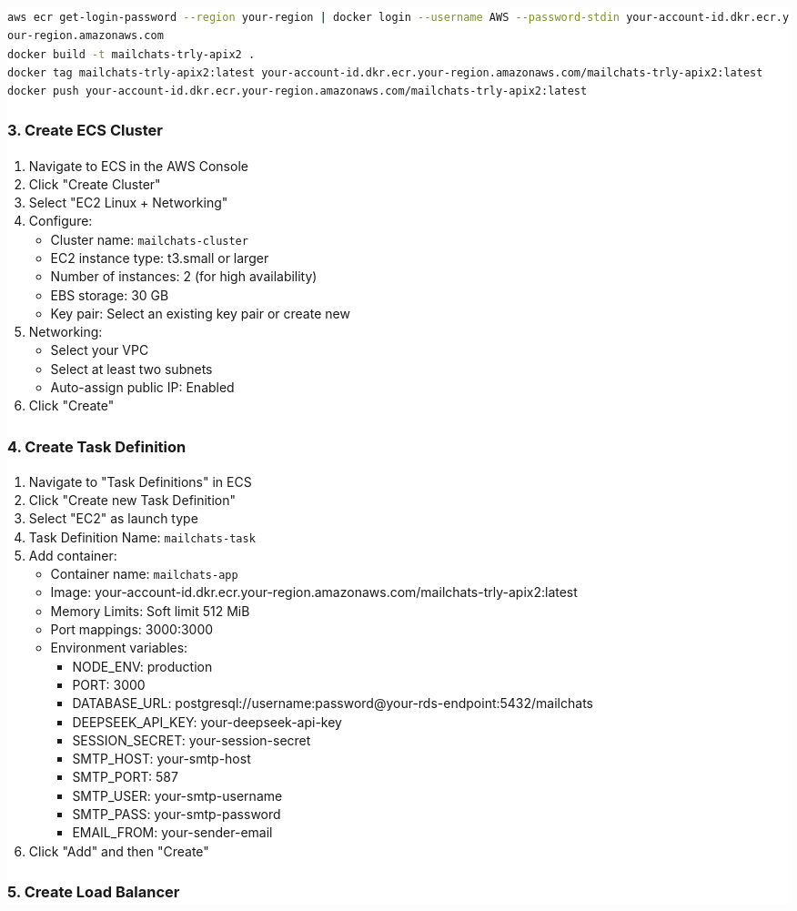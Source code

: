 ```bash
aws ecr get-login-password --region your-region | docker login --username AWS --password-stdin your-account-id.dkr.ecr.your-region.amazonaws.com
docker build -t mailchats-trly-apix2 .
docker tag mailchats-trly-apix2:latest your-account-id.dkr.ecr.your-region.amazonaws.com/mailchats-trly-apix2:latest
docker push your-account-id.dkr.ecr.your-region.amazonaws.com/mailchats-trly-apix2:latest
```

### 3. Create ECS Cluster

1. Navigate to ECS in the AWS Console
2. Click "Create Cluster"
3. Select "EC2 Linux + Networking"
4. Configure:
   - Cluster name: `mailchats-cluster`
   - EC2 instance type: t3.small or larger
   - Number of instances: 2 (for high availability)
   - EBS storage: 30 GB
   - Key pair: Select an existing key pair or create new
5. Networking:
   - Select your VPC
   - Select at least two subnets
   - Auto-assign public IP: Enabled
6. Click "Create"

### 4. Create Task Definition

1. Navigate to "Task Definitions" in ECS
2. Click "Create new Task Definition"
3. Select "EC2" as launch type
4. Task Definition Name: `mailchats-task`
5. Add container:
   - Container name: `mailchats-app`
   - Image: your-account-id.dkr.ecr.your-region.amazonaws.com/mailchats-trly-apix2:latest
   - Memory Limits: Soft limit 512 MiB
   - Port mappings: 3000:3000
   - Environment variables:
     - NODE_ENV: production
     - PORT: 3000
     - DATABASE_URL: postgresql://username:password@your-rds-endpoint:5432/mailchats
     - DEEPSEEK_API_KEY: your-deepseek-api-key
     - SESSION_SECRET: your-session-secret
     - SMTP_HOST: your-smtp-host
     - SMTP_PORT: 587
     - SMTP_USER: your-smtp-username
     - SMTP_PASS: your-smtp-password
     - EMAIL_FROM: your-sender-email
6. Click "Add" and then "Create"

### 5. Create Load Balancer
